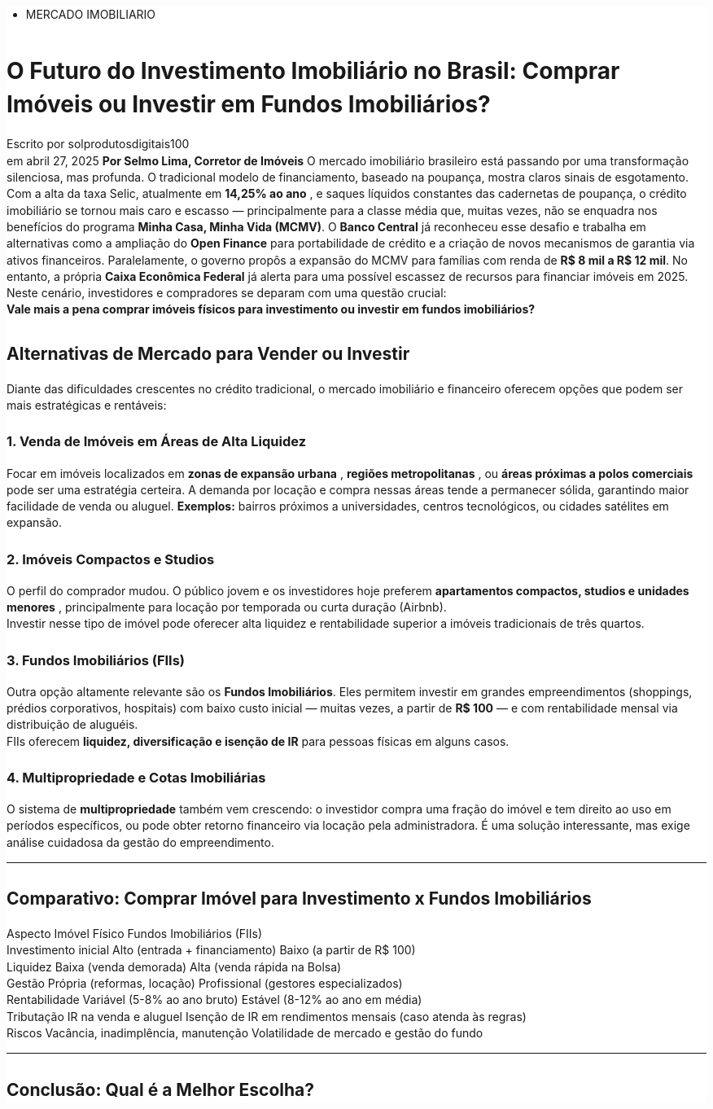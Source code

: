 
  * MERCADO IMOBILIARIO


# O Futuro do Investimento Imobiliário no Brasil: Comprar Imóveis ou Investir em Fundos Imobiliários?
Escrito por solprodutosdigitais100  
em abril 27, 2025 
**Por Selmo Lima, Corretor de Imóveis**
O mercado imobiliário brasileiro está passando por uma transformação silenciosa, mas profunda. O tradicional modelo de financiamento, baseado na poupança, mostra claros sinais de esgotamento. Com a alta da taxa Selic, atualmente em **14,25% ao ano** , e saques líquidos constantes das cadernetas de poupança, o crédito imobiliário se tornou mais caro e escasso — principalmente para a classe média que, muitas vezes, não se enquadra nos benefícios do programa **Minha Casa, Minha Vida (MCMV)**.
O **Banco Central** já reconheceu esse desafio e trabalha em alternativas como a ampliação do **Open Finance** para portabilidade de crédito e a criação de novos mecanismos de garantia via ativos financeiros. Paralelamente, o governo propôs a expansão do MCMV para famílias com renda de **R$ 8 mil a R$ 12 mil**. No entanto, a própria **Caixa Econômica Federal** já alerta para uma possível escassez de recursos para financiar imóveis em 2025.
Neste cenário, investidores e compradores se deparam com uma questão crucial:  
**Vale mais a pena comprar imóveis físicos para investimento ou investir em fundos imobiliários?**
## Alternativas de Mercado para Vender ou Investir
Diante das dificuldades crescentes no crédito tradicional, o mercado imobiliário e financeiro oferecem opções que podem ser mais estratégicas e rentáveis:
### 1. Venda de Imóveis em Áreas de Alta Liquidez
Focar em imóveis localizados em **zonas de expansão urbana** , **regiões metropolitanas** , ou **áreas próximas a polos comerciais** pode ser uma estratégia certeira. A demanda por locação e compra nessas áreas tende a permanecer sólida, garantindo maior facilidade de venda ou aluguel.
**Exemplos:** bairros próximos a universidades, centros tecnológicos, ou cidades satélites em expansão.
### 2. Imóveis Compactos e Studios
O perfil do comprador mudou. O público jovem e os investidores hoje preferem **apartamentos compactos, studios e unidades menores** , principalmente para locação por temporada ou curta duração (Airbnb).  
Investir nesse tipo de imóvel pode oferecer alta liquidez e rentabilidade superior a imóveis tradicionais de três quartos.
### 3. Fundos Imobiliários (FIIs)
Outra opção altamente relevante são os **Fundos Imobiliários**. Eles permitem investir em grandes empreendimentos (shoppings, prédios corporativos, hospitais) com baixo custo inicial — muitas vezes, a partir de **R$ 100** — e com rentabilidade mensal via distribuição de aluguéis.  
FIIs oferecem **liquidez, diversificação e isenção de IR** para pessoas físicas em alguns casos.
### 4. Multipropriedade e Cotas Imobiliárias
O sistema de **multipropriedade** também vem crescendo: o investidor compra uma fração do imóvel e tem direito ao uso em períodos específicos, ou pode obter retorno financeiro via locação pela administradora. É uma solução interessante, mas exige análise cuidadosa da gestão do empreendimento.
* * *
## Comparativo: Comprar Imóvel para Investimento x Fundos Imobiliários
Aspecto Imóvel Físico Fundos Imobiliários (FIIs)  
Investimento inicial Alto (entrada + financiamento) Baixo (a partir de R$ 100)  
Liquidez Baixa (venda demorada) Alta (venda rápida na Bolsa)  
Gestão Própria (reformas, locação) Profissional (gestores especializados)  
Rentabilidade Variável (5-8% ao ano bruto) Estável (8-12% ao ano em média)  
Tributação IR na venda e aluguel Isenção de IR em rendimentos mensais (caso atenda às regras)  
Riscos Vacância, inadimplência, manutenção Volatilidade de mercado e gestão do fundo  
* * *
## Conclusão: Qual é a Melhor Escolha?